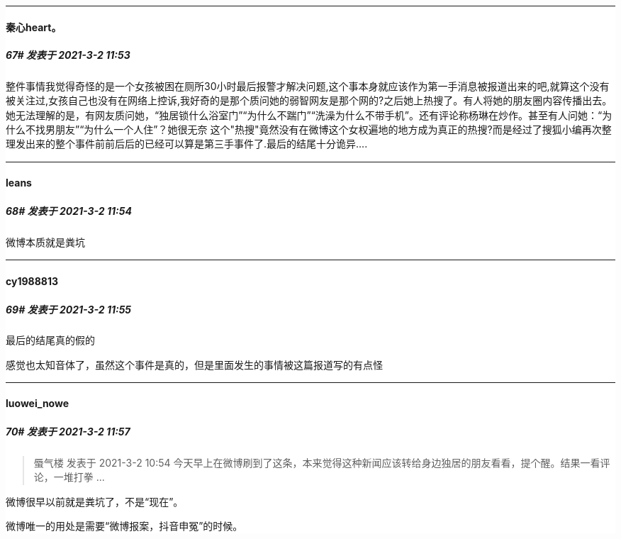 


*****

####  秦心heart。  
##### 67#       发表于 2021-3-2 11:53



整件事情我觉得奇怪的是一个女孩被困在厕所30小时最后报警才解决问题,这个事本身就应该作为第一手消息被报道出来的吧,就算这个没有被关注过,女孩自己也没有在网络上控诉,我好奇的是那个质问她的弱智网友是那个网的?之后她上热搜了。有人将她的朋友圈内容传播出去。她无法理解的是，有网友质问她，“独居锁什么浴室门”“为什么不踹门”“洗澡为什么不带手机”。还有评论称杨琳在炒作。甚至有人问她：“为什么不找男朋友”“为什么一个人住”？她很无奈
这个"热搜"竟然没有在微博这个女权遍地的地方成为真正的热搜?而是经过了搜狐小编再次整理发出来的整个事件前前后后的已经可以算是第三手事件了.最后的结尾十分诡异....







*****

####  leans  
##### 68#       发表于 2021-3-2 11:54




微博本质就是粪坑







*****

####  cy1988813  
##### 69#       发表于 2021-3-2 11:55




最后的结尾真的假的

感觉也太知音体了，虽然这个事件是真的，但是里面发生的事情被这篇报道写的有点怪







*****

####  luowei_nowe  
##### 70#       发表于 2021-3-2 11:57



<blockquote>蜃气楼 发表于 2021-3-2 10:54
今天早上在微博刷到了这条，本来觉得这种新闻应该转给身边独居的朋友看看，提个醒。结果一看评论，一堆打拳 ...</blockquote>
微博很早以前就是粪坑了，不是“现在”。

微博唯一的用处是需要“微博报案，抖音申冤”的时候。
